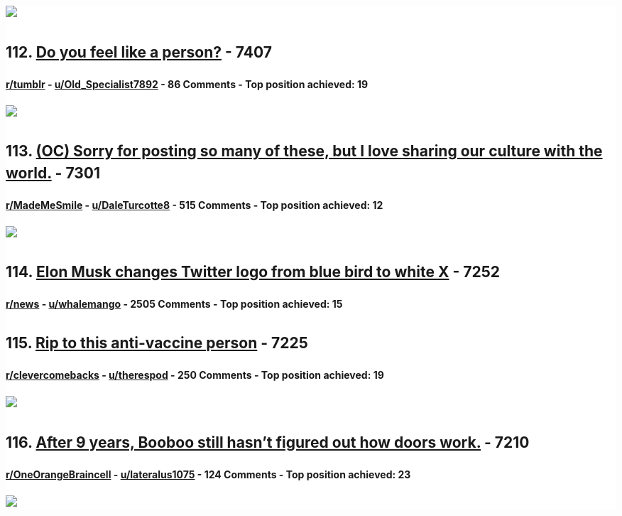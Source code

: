 <a href="https://v.redd.it/h3r3clv0kwdb1"><img src="https://b.thumbs.redditmedia.com/pXdkbSxkiJpVR9JceLMmJ1BLefSD95bIraVOTjnirzA.jpg"></img></a>

## 112. [Do you feel like a person?](http://reddit.com/r/tumblr/comments/158bsiq/do_you_feel_like_a_person/) - 7407
#### [r/tumblr](http://reddit.com/r/tumblr) - [u/Old_Specialist7892](http://reddit.com/u/Old_Specialist7892) - 86 Comments - Top position achieved: 19

<a href="https://i.redd.it/p3evd3wm7xdb1.png"><img src="https://a.thumbs.redditmedia.com/CwNXVylOFjLLDIUzYjoS3NWHT-VHmYRToEZCGrIi5Q0.jpg"></img></a>

## 113. [(OC) Sorry for posting so many of these, but I love sharing our culture with the world.](http://reddit.com/r/MadeMeSmile/comments/157veo7/oc_sorry_for_posting_so_many_of_these_but_i_love/) - 7301
#### [r/MadeMeSmile](http://reddit.com/r/MadeMeSmile) - [u/DaleTurcotte8](http://reddit.com/u/DaleTurcotte8) - 515 Comments - Top position achieved: 12

<a href="https://v.redd.it/cvv7v9jb3tdb1"><img src="https://external-preview.redd.it/NnFndGQ5bmEzdGRiMdBWZpp9Kag6LjZS2R0h3iw9X5qZRfWzNdCLBGTCoSDa.png?width=140&amp;height=140&amp;crop=140:140,smart&amp;format=jpg&amp;v=enabled&amp;lthumb=true&amp;s=ba7fa3c8b591ab44a11dc9f3ea3e7f95001299f7"></img></a>

## 114. [Elon Musk changes Twitter logo from blue bird to white X](http://reddit.com/r/news/comments/1588k90/elon_musk_changes_twitter_logo_from_blue_bird_to/) - 7252
#### [r/news](http://reddit.com/r/news) - [u/whalemango](http://reddit.com/u/whalemango) - 2505 Comments - Top position achieved: 15

## 115. [Rip to this anti-vaccine person](http://reddit.com/r/clevercomebacks/comments/158mr8n/rip_to_this_antivaccine_person/) - 7225
#### [r/clevercomebacks](http://reddit.com/r/clevercomebacks) - [u/therespod](http://reddit.com/u/therespod) - 250 Comments - Top position achieved: 19

<a href="https://i.redd.it/09gvx3zg7zdb1.jpg"><img src="https://b.thumbs.redditmedia.com/CGlKdOC0h63bUJvkqWBXulOu9oKl-RG3QOhKmVKb3NE.jpg"></img></a>

## 116. [After 9 years, Booboo still hasn’t figured out how doors work.](http://reddit.com/r/OneOrangeBraincell/comments/158jh6p/after_9_years_booboo_still_hasnt_figured_out_how/) - 7210
#### [r/OneOrangeBraincell](http://reddit.com/r/OneOrangeBraincell) - [u/lateralus1075](http://reddit.com/u/lateralus1075) - 124 Comments - Top position achieved: 23

<a href="https://i.redd.it/arzjwrvmmydb1.jpg"><img src="https://b.thumbs.redditmedia.com/sHDVZQ3g4aFb7HUvUFFffVy7IHu9xscftAqs58k2PmE.jpg"></img></a>

